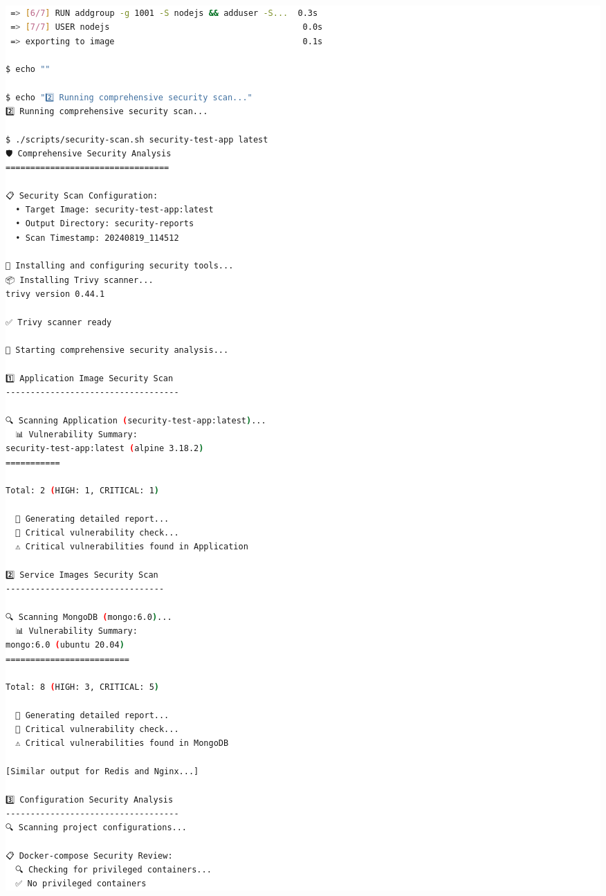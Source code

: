 ```bash
 => [6/7] RUN addgroup -g 1001 -S nodejs && adduser -S...  0.3s
 => [7/7] USER nodejs                                       0.0s
 => exporting to image                                      0.1s

$ echo ""

$ echo "2️⃣ Running comprehensive security scan..."
2️⃣ Running comprehensive security scan...

$ ./scripts/security-scan.sh security-test-app latest
🛡️ Comprehensive Security Analysis
=================================

📋 Security Scan Configuration:
  • Target Image: security-test-app:latest
  • Output Directory: security-reports
  • Scan Timestamp: 20240819_114512

🔧 Installing and configuring security tools...
📦 Installing Trivy scanner...
trivy version 0.44.1

✅ Trivy scanner ready

🎯 Starting comprehensive security analysis...

1️⃣ Application Image Security Scan
-----------------------------------

🔍 Scanning Application (security-test-app:latest)...
  📊 Vulnerability Summary:
security-test-app:latest (alpine 3.18.2)
===========

Total: 2 (HIGH: 1, CRITICAL: 1)

  📄 Generating detailed report...
  🚨 Critical vulnerability check...
  ⚠️ Critical vulnerabilities found in Application

2️⃣ Service Images Security Scan
--------------------------------

🔍 Scanning MongoDB (mongo:6.0)...
  📊 Vulnerability Summary:
mongo:6.0 (ubuntu 20.04)
=========================

Total: 8 (HIGH: 3, CRITICAL: 5)

  📄 Generating detailed report...
  🚨 Critical vulnerability check...
  ⚠️ Critical vulnerabilities found in MongoDB

[Similar output for Redis and Nginx...]

3️⃣ Configuration Security Analysis
-----------------------------------
🔍 Scanning project configurations...

📋 Docker-compose Security Review:
  🔍 Checking for privileged containers...
  ✅ No privileged containers
```